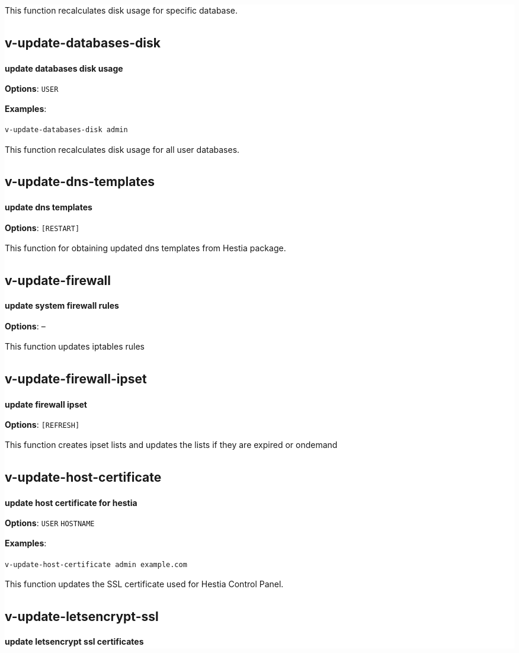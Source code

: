 This function recalculates disk usage for specific database.

## v-update-databases-disk

**update databases disk usage**

**Options**: `USER`

**Examples**:

```sh
v-update-databases-disk admin
```

This function recalculates disk usage for all user databases.

## v-update-dns-templates

**update dns templates**

**Options**: `[RESTART]`

This function for obtaining updated dns templates from Hestia package.

## v-update-firewall

**update system firewall rules**

**Options**: –

This function updates iptables rules

## v-update-firewall-ipset

**update firewall ipset**

**Options**: `[REFRESH]`

This function creates ipset lists and updates the lists if they are expired or ondemand

## v-update-host-certificate

**update host certificate for hestia**

**Options**: `USER` `HOSTNAME`

**Examples**:

```sh
v-update-host-certificate admin example.com
```

This function updates the SSL certificate used for Hestia Control Panel.

## v-update-letsencrypt-ssl

**update letsencrypt ssl certificates**
